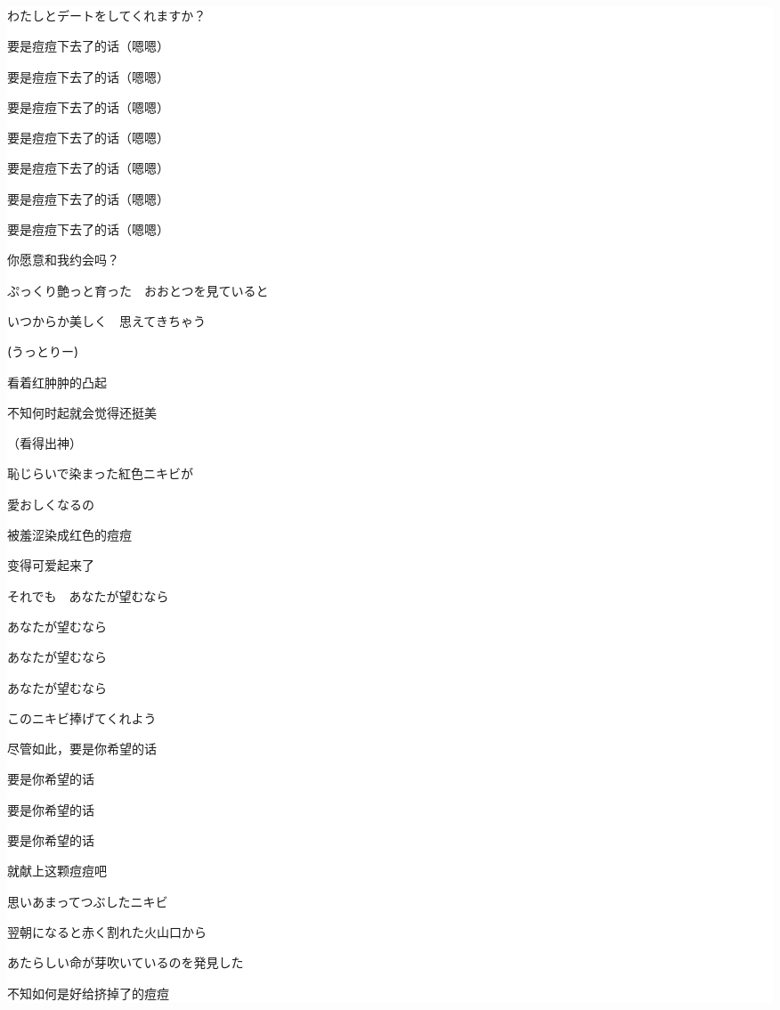 わたしとデートをしてくれますか？

要是痘痘下去了的话（嗯嗯）

要是痘痘下去了的话（嗯嗯）

要是痘痘下去了的话（嗯嗯）

要是痘痘下去了的话（嗯嗯）

要是痘痘下去了的话（嗯嗯）

要是痘痘下去了的话（嗯嗯）

要是痘痘下去了的话（嗯嗯）

你愿意和我约会吗？

ぷっくり艶っと育った　おおとつを見ていると

いつからか美しく　思えてきちゃう

 (うっとりー)

看着红肿肿的凸起

不知何时起就会觉得还挺美

（看得出神）

恥じらいで染まった紅色ニキビが

愛おしくなるの

被羞涩染成红色的痘痘

变得可爱起来了

それでも　あなたが望むなら

あなたが望むなら

あなたが望むなら

あなたが望むなら

このニキビ捧げてくれよう

尽管如此，要是你希望的话

要是你希望的话

要是你希望的话

要是你希望的话

就献上这颗痘痘吧

思いあまってつぶしたニキビ

翌朝になると赤く割れた火山口から

あたらしい命が芽吹いているのを発見した

不知如何是好给挤掉了的痘痘

